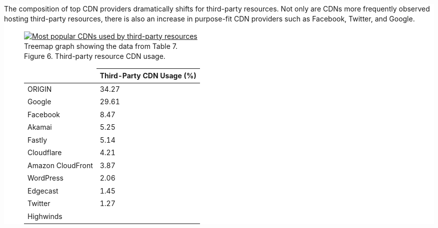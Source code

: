 The composition of top CDN providers dramatically shifts for third-party resources. Not only are CDNs more frequently observed hosting third-party resources, there is also an increase in purpose-fit CDN providers such as Facebook, Twitter, and Google.

<figure>
  <a href="/static/images/2019/17_CDN/thirdparty_resource_cdn_usage.png">
    <img alt="Most popular CDNs used by third-party resources" aria-labelledby="fig6-caption" aria-describedby="fig6-description" src="/static/images/2019/17_CDN/thirdparty_resource_cdn_usage.png" width="600" height="376.47">
  </a>
  <div id="fig6-description" class="visually-hidden">Treemap graph showing the data from Table 7.</div>
  <figcaption id="fig6-caption">Figure 6. Third-party resource CDN usage.</figcaption>
</figure>

<figure>
  <table>
    <thead>
      <tr>
        <td></td>
        <th>Third-Party CDN Usage (%)</th>
      </tr>
    </thead>
    <tbody>
      <tr>
        <td>ORIGIN</td>
        <td class="numeric">34.27</td>
      </tr>
      <tr>
        <td>Google</td>
        <td class="numeric">29.61</td>
      </tr>
      <tr>
        <td>Facebook</td>
        <td class="numeric">8.47</td>
      </tr>
      <tr>
        <td>Akamai</td>
        <td class="numeric">5.25</td>
      </tr>
      <tr>
        <td>Fastly</td>
        <td class="numeric">5.14</td>
      </tr>
      <tr>
        <td>Cloudflare</td>
        <td class="numeric">4.21</td>
      </tr>
      <tr>
        <td>Amazon CloudFront</td>
        <td class="numeric">3.87</td>
      </tr>
      <tr>
        <td>WordPress</td>
        <td class="numeric">2.06</td>
      </tr>
      <tr>
        <td>Edgecast</td>
        <td class="numeric">1.45</td>
      </tr>
      <tr>
        <td>Twitter</td>
        <td class="numeric">1.27</td>
      </tr>
      <tr>
        <td>Highwinds</td>